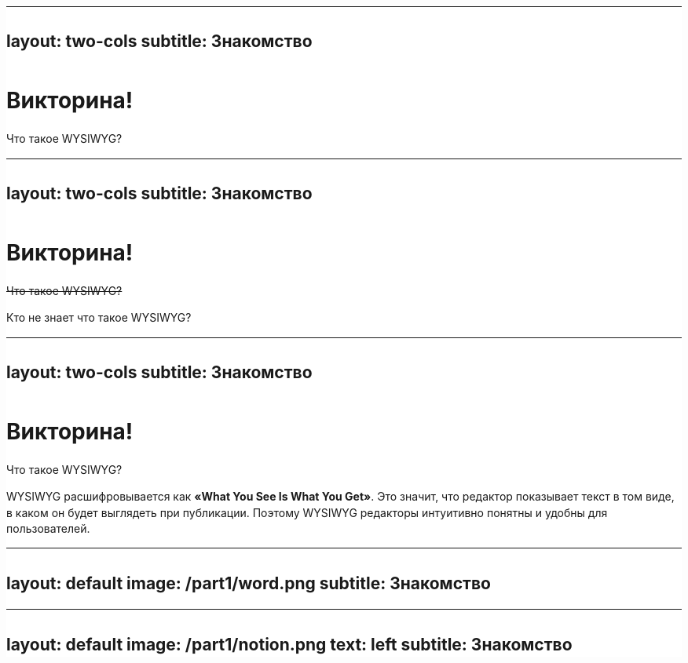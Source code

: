 

---
layout: two-cols
subtitle: Знакомство
---


# Викторина!

Что такое WYSIWYG?





---
layout: two-cols
subtitle: Знакомство
---


# Викторина!

~~Что такое WYSIWYG?~~

Кто не знает что такое WYSIWYG?



---
layout: two-cols
subtitle: Знакомство
---



# Викторина!

Что такое WYSIWYG?

WYSIWYG расшифровывается как **«What You See Is What You Get»**. Это значит, что редактор показывает текст в том виде, в каком он будет выглядеть при публикации. Поэтому WYSIWYG редакторы интуитивно понятны и удобны для пользователей. 





---
layout: default
image: /part1/word.png
subtitle: Знакомство
---




---
layout: default
image: /part1/notion.png
text: left
subtitle: Знакомство
---

